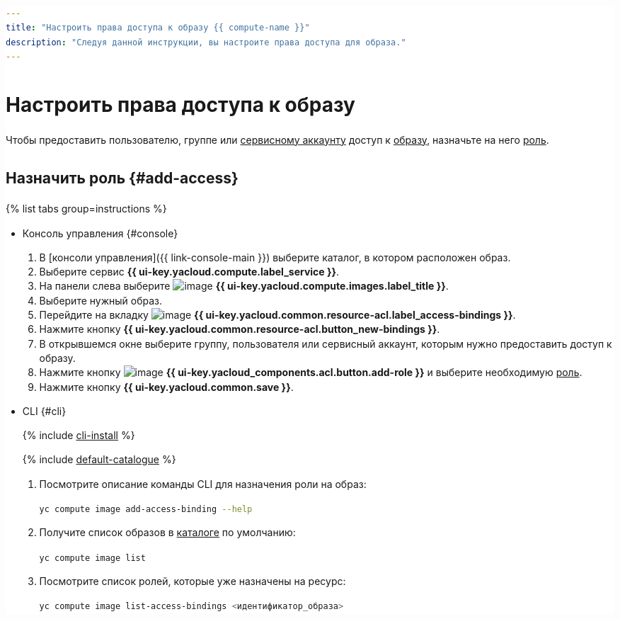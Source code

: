 ```yaml
---
title: "Настроить права доступа к образу {{ compute-name }}"
description: "Следуя данной инструкции, вы настроите права доступа для образа."
---
```


# Настроить права доступа к образу

Чтобы предоставить пользователю, группе или [сервисному аккаунту](../../../iam/concepts/users/service-accounts.md) доступ к [образу](../../concepts/image.md), назначьте на него [роль](../../../iam/concepts/access-control/roles.md).

## Назначить роль {#add-access}

{% list tabs group=instructions %}

- Консоль управления {#console}

  1. В [консоли управления]({{ link-console-main }}) выберите каталог, в котором расположен образ.
  1. Выберите сервис **{{ ui-key.yacloud.compute.label_service }}**.
  1. На панели слева выберите ![image](../../../_assets/console-icons/layers.svg) **{{ ui-key.yacloud.compute.images.label_title }}**.
  1. Выберите нужный образ.
  1. Перейдите на вкладку ![image](../../../_assets/console-icons/persons.svg) **{{ ui-key.yacloud.common.resource-acl.label_access-bindings }}**.
  1. Нажмите кнопку **{{ ui-key.yacloud.common.resource-acl.button_new-bindings }}**.
  1. В открывшемся окне выберите группу, пользователя или сервисный аккаунт, которым нужно предоставить доступ к образу.
  1. Нажмите кнопку ![image](../../../_assets/console-icons/plus.svg) **{{ ui-key.yacloud_components.acl.button.add-role }}** и выберите необходимую [роль](../../security/index.md#roles-list).
  1. Нажмите кнопку **{{ ui-key.yacloud.common.save }}**.

- CLI {#cli}

  {% include [cli-install](../../../_includes/cli-install.md) %}

  {% include [default-catalogue](../../../_includes/default-catalogue.md) %}
  
  1. Посмотрите описание команды CLI для назначения роли на образ:

     ```bash
     yc compute image add-access-binding --help
     ```

  1. Получите список образов в [каталоге](../../../resource-manager/concepts/resources-hierarchy.md#folder) по умолчанию:

     ```bash
     yc compute image list
     ```

  1. Посмотрите список ролей, которые уже назначены на ресурс:

     ```bash
     yc compute image list-access-bindings <идентификатор_образа>
     ```
